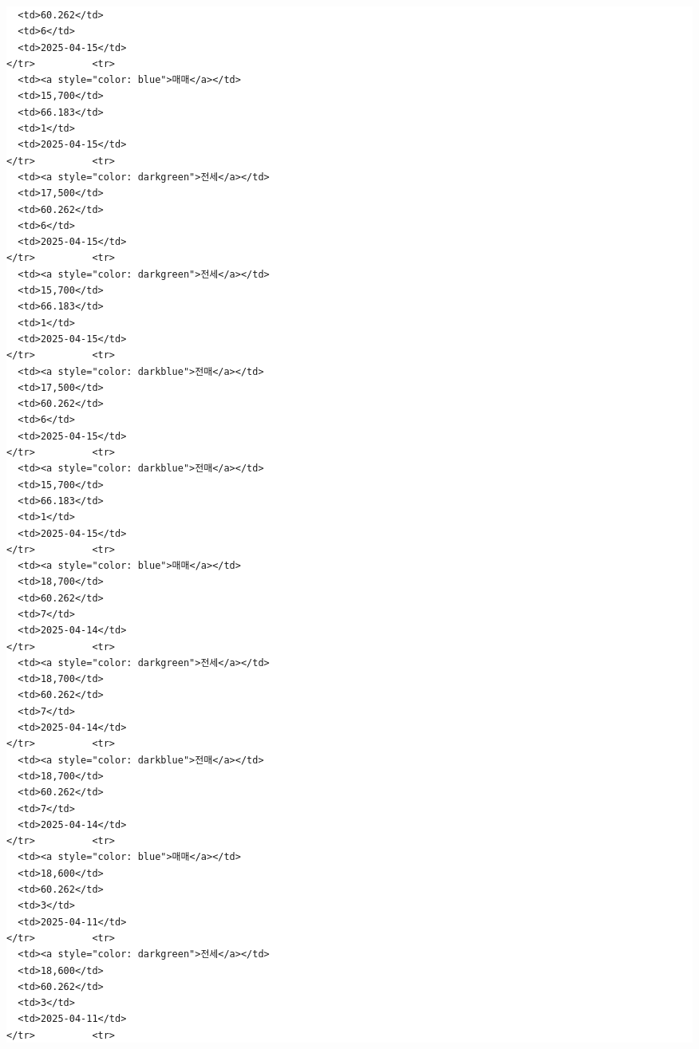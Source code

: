       <td>60.262</td>
      <td>6</td>
      <td>2025-04-15</td>
    </tr>          <tr>
      <td><a style="color: blue">매매</a></td>
      <td>15,700</td>
      <td>66.183</td>
      <td>1</td>
      <td>2025-04-15</td>
    </tr>          <tr>
      <td><a style="color: darkgreen">전세</a></td>
      <td>17,500</td>
      <td>60.262</td>
      <td>6</td>
      <td>2025-04-15</td>
    </tr>          <tr>
      <td><a style="color: darkgreen">전세</a></td>
      <td>15,700</td>
      <td>66.183</td>
      <td>1</td>
      <td>2025-04-15</td>
    </tr>          <tr>
      <td><a style="color: darkblue">전매</a></td>
      <td>17,500</td>
      <td>60.262</td>
      <td>6</td>
      <td>2025-04-15</td>
    </tr>          <tr>
      <td><a style="color: darkblue">전매</a></td>
      <td>15,700</td>
      <td>66.183</td>
      <td>1</td>
      <td>2025-04-15</td>
    </tr>          <tr>
      <td><a style="color: blue">매매</a></td>
      <td>18,700</td>
      <td>60.262</td>
      <td>7</td>
      <td>2025-04-14</td>
    </tr>          <tr>
      <td><a style="color: darkgreen">전세</a></td>
      <td>18,700</td>
      <td>60.262</td>
      <td>7</td>
      <td>2025-04-14</td>
    </tr>          <tr>
      <td><a style="color: darkblue">전매</a></td>
      <td>18,700</td>
      <td>60.262</td>
      <td>7</td>
      <td>2025-04-14</td>
    </tr>          <tr>
      <td><a style="color: blue">매매</a></td>
      <td>18,600</td>
      <td>60.262</td>
      <td>3</td>
      <td>2025-04-11</td>
    </tr>          <tr>
      <td><a style="color: darkgreen">전세</a></td>
      <td>18,600</td>
      <td>60.262</td>
      <td>3</td>
      <td>2025-04-11</td>
    </tr>          <tr>